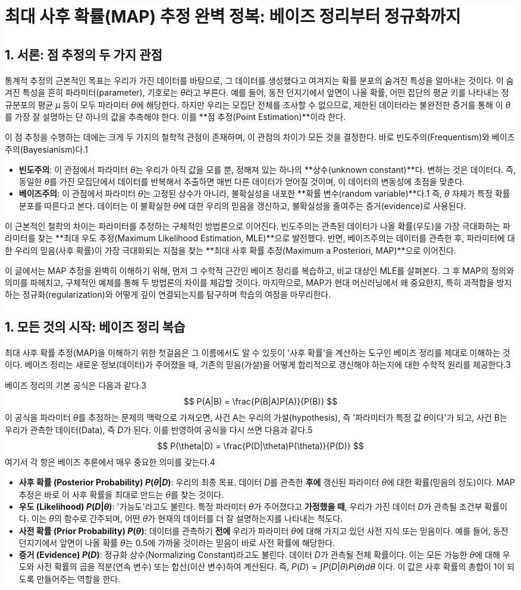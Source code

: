 # 최대 사후 확률(MAP) 추정 완벽 정복: 베이즈 정리부터 정규화까지

## **1. 서론: 점 추정의 두 가지 관점**

통계적 추정의 근본적인 목표는 우리가 가진 데이터를 바탕으로, 그 데이터를 생성했다고 여겨지는 확률 분포의 숨겨진 특성을 알아내는 것이다. 이 숨겨진 특성을 흔히 파라미터(parameter), 기호로는 $\theta$라고 부른다. 예를 들어, 동전 던지기에서 앞면이 나올 확률, 어떤 집단의 평균 키를 나타내는 정규분포의 평균 $\mu$ 등이 모두 파라미터 $\theta$에 해당한다. 하지만 우리는 모집단 전체를 조사할 수 없으므로, 제한된 데이터라는 불완전한 증거를 통해 이 $\theta$를 가장 잘 설명하는 단 하나의 값을 추측해야 한다. 이를 **점 추정(Point Estimation)**이라 한다.

이 점 추정을 수행하는 데에는 크게 두 가지의 철학적 관점이 존재하며, 이 관점의 차이가 모든 것을 결정한다. 바로 빈도주의(Frequentism)와 베이즈주의(Bayesianism)다.1

- **빈도주의**: 이 관점에서 파라미터 $\theta$는 우리가 아직 값을 모를 뿐, 정해져 있는 하나의 **상수(unknown constant)**다. 변하는 것은 데이터다. 즉, 동일한 $\theta$를 가진 모집단에서 데이터를 반복해서 추출하면 매번 다른 데이터가 얻어질 것이며, 이 데이터의 변동성에 초점을 맞춘다.
- **베이즈주의**: 이 관점에서 파라미터 $\theta$는 고정된 상수가 아니라, 불확실성을 내포한 **확률 변수(random variable)**다.1 즉,
  $\theta$ 자체가 특정 확률 분포를 따른다고 본다. 데이터는 이 불확실한 $\theta$에 대한 우리의 믿음을 갱신하고, 불확실성을 줄여주는 증거(evidence)로 사용된다.

이 근본적인 철학의 차이는 파라미터를 추정하는 구체적인 방법론으로 이어진다. 빈도주의는 관측된 데이터가 나올 확률(우도)을 가장 극대화하는 파라미터를 찾는 **최대 우도 추정(Maximum Likelihood Estimation, MLE)**으로 발전했다. 반면, 베이즈주의는 데이터를 관측한 후, 파라미터에 대한 우리의 믿음(사후 확률)이 가장 극대화되는 지점을 찾는 **최대 사후 확률 추정(Maximum a Posteriori, MAP)**으로 이어진다.

이 글에서는 MAP 추정을 완벽히 이해하기 위해, 먼저 그 수학적 근간인 베이즈 정리를 복습하고, 비교 대상인 MLE를 살펴본다. 그 후 MAP의 정의와 의미를 파헤치고, 구체적인 예제를 통해 두 방법론의 차이를 체감할 것이다. 마지막으로, MAP가 현대 머신러닝에서 왜 중요한지, 특히 과적합을 방지하는 정규화(regularization)와 어떻게 깊이 연결되는지를 탐구하며 학습의 여정을 마무리한다.

## 1.  모든 것의 시작: 베이즈 정리 복습

최대 사후 확률 추정(MAP)을 이해하기 위한 첫걸음은 그 이름에서도 알 수 있듯이 '사후 확률'을 계산하는 도구인 베이즈 정리를 제대로 이해하는 것이다. 베이즈 정리는 새로운 정보(데이터)가 주어졌을 때, 기존의 믿음(가설)을 어떻게 합리적으로 갱신해야 하는지에 대한 수학적 원리를 제공한다.3

베이즈 정리의 기본 공식은 다음과 같다.3
$$
P(A|B) = \frac{P(B|A)P(A)}{P(B)}
$$
이 공식을 파라미터 $\theta$를 추정하는 문제의 맥락으로 가져오면, 사건 A는 우리의 가설(hypothesis), 즉 '파라미터가 특정 값 $\theta$이다'가 되고, 사건 B는 우리가 관측한 데이터(Data), 즉 $D$가 된다. 이를 반영하여 공식을 다시 쓰면 다음과 같다.5
$$
P(\theta|D) = \frac{P(D|\theta)P(\theta)}{P(D)}
$$
여기서 각 항은 베이즈 추론에서 매우 중요한 의미를 갖는다.4

- **사후 확률 (Posterior Probability) $P(\theta|D)$**: 우리의 최종 목표. 데이터 $D$를 관측한 **후에** 갱신된 파라미터 $\theta$에 대한 확률(믿음의 정도)이다. MAP 추정은 바로 이 사후 확률을 최대로 만드는 $\theta$를 찾는 것이다.
- **우도 (Likelihood) $P(D|\theta)$**: '가능도'라고도 불린다. 특정 파라미터 $\theta$가 주어졌다고 **가정했을 때**, 우리가 가진 데이터 $D$가 관측될 조건부 확률이다. 이는 $\theta$의 함수로 간주되며, 어떤 $\theta$가 현재의 데이터를 더 잘 설명하는지를 나타내는 척도다.
- **사전 확률 (Prior Probability) $P(\theta)$**: 데이터를 관측하기 **전에** 우리가 파라미터 $\theta$에 대해 가지고 있던 사전 지식 또는 믿음이다. 예를 들어, 동전 던지기에서 앞면이 나올 확률 $\theta$는 0.5에 가까울 것이라는 믿음이 바로 사전 확률에 해당한다.
- **증거 (Evidence) $P(D)$**: 정규화 상수(Normalizing Constant)라고도 불린다. 데이터 $D$가 관측될 전체 확률이다. 이는 모든 가능한 $\theta$에 대해 우도와 사전 확률의 곱을 적분(연속 변수) 또는 합산(이산 변수)하여 계산된다. 즉, $P(D) = \int P(D|\theta)P(\theta) d\theta$ 이다. 이 값은 사후 확률의 총합이 1이 되도록 만들어주는 역할을 한다.
